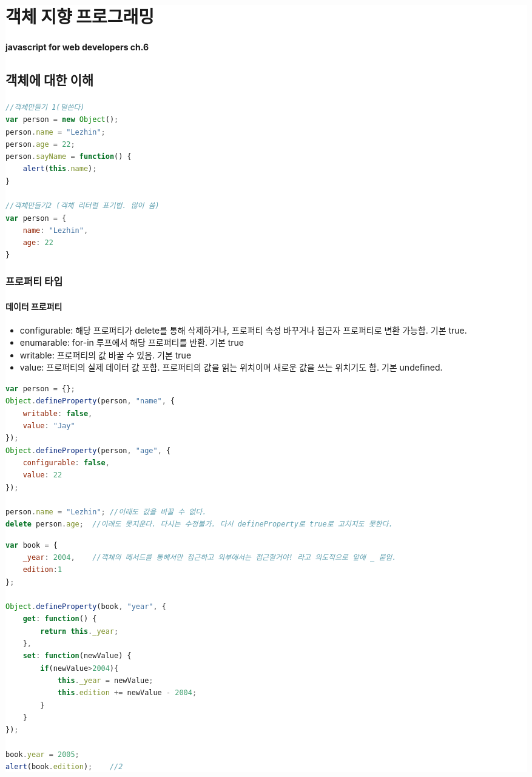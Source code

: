 # 객체 지향 프로그래밍
#### javascript for web developers ch.6

## 객체에 대한 이해
```javascript
//객체만들기 1(덜쓴다)
var person = new Object();
person.name = "Lezhin";
person.age = 22;
person.sayName = function() {
    alert(this.name);
}

//객체만들기2 (객체 리터럴 표기법. 많이 씀)
var person = {
    name: "Lezhin",
    age: 22
}
```

### 프로퍼티 타입
#### 데이터 프로퍼티
- configurable: 해당 프로퍼티가 delete를 통해 삭제하거나, 프로퍼티 속성 바꾸거나 접근자 프로퍼티로 변환 가능함. 기본 true.
- enumarable: for-in 루프에서 해당 프로퍼티를 반환. 기본 true
- writable: 프로퍼티의 값 바꿀 수 있음. 기본 true
- value: 프로퍼티의 실제 데이터 값 포함. 프로퍼티의 값을 읽는 위치이며 새로운 값을 쓰는 위치기도 함. 기본 undefined.
```javascript
var person = {};
Object.defineProperty(person, "name", {
    writable: false,
    value: "Jay"
});
Object.defineProperty(person, "age", {
    configurable: false,
    value: 22
});

person.name = "Lezhin"; //이래도 값을 바꿀 수 없다.
delete person.age;  //이래도 못지운다. 다시는 수정불가. 다시 defineProperty로 true로 고치지도 못한다.
```

```javascript
var book = {
    _year: 2004,    //객체의 메서드를 통해서만 접근하고 외부에서는 접근할거야! 라고 의도적으로 앞에 _ 붙임.
    edition:1
};

Object.defineProperty(book, "year", {
    get: function() {
        return this._year;
    },
    set: function(newValue) {
        if(newValue>2004){
            this._year = newValue;
            this.edition += newValue - 2004;
        }
    }
});

book.year = 2005;
alert(book.edition);    //2
```